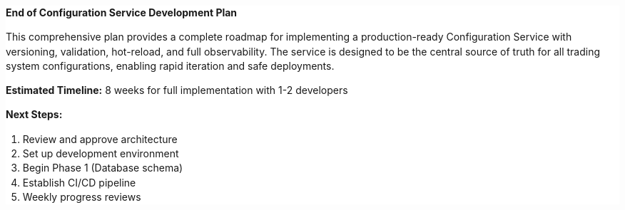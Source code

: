 **End of Configuration Service Development Plan**

This comprehensive plan provides a complete roadmap for implementing a production-ready Configuration Service with versioning, validation, hot-reload, and full observability. The service is designed to be the central source of truth for all trading system configurations, enabling rapid iteration and safe deployments.

**Estimated Timeline:** 8 weeks for full implementation with 1-2 developers

**Next Steps:**
1. Review and approve architecture
2. Set up development environment
3. Begin Phase 1 (Database schema)
4. Establish CI/CD pipeline
5. Weekly progress reviews
